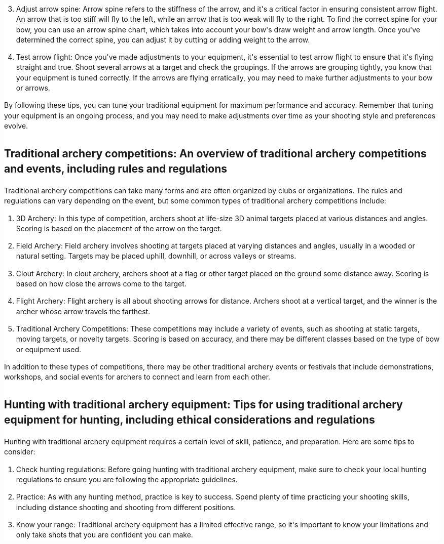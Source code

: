 3. Adjust arrow spine: Arrow spine refers to the stiffness of the arrow, and it's a critical factor in ensuring consistent arrow flight. An arrow that is too stiff will fly to the left, while an arrow that is too weak will fly to the right. To find the correct spine for your bow, you can use an arrow spine chart, which takes into account your bow's draw weight and arrow length. Once you've determined the correct spine, you can adjust it by cutting or adding weight to the arrow.

4. Test arrow flight: Once you've made adjustments to your equipment, it's essential to test arrow flight to ensure that it's flying straight and true. Shoot several arrows at a target and check the groupings. If the arrows are grouping tightly, you know that your equipment is tuned correctly. If the arrows are flying erratically, you may need to make further adjustments to your bow or arrows.

By following these tips, you can tune your traditional equipment for maximum performance and accuracy. Remember that tuning your equipment is an ongoing process, and you may need to make adjustments over time as your shooting style and preferences evolve.
## Traditional archery competitions: An overview of traditional archery competitions and events, including rules and regulations
Traditional archery competitions can take many forms and are often organized by clubs or organizations. The rules and regulations can vary depending on the event, but some common types of traditional archery competitions include:

1. 3D Archery: In this type of competition, archers shoot at life-size 3D animal targets placed at various distances and angles. Scoring is based on the placement of the arrow on the target.

2. Field Archery: Field archery involves shooting at targets placed at varying distances and angles, usually in a wooded or natural setting. Targets may be placed uphill, downhill, or across valleys or streams.

3. Clout Archery: In clout archery, archers shoot at a flag or other target placed on the ground some distance away. Scoring is based on how close the arrows come to the target.

4. Flight Archery: Flight archery is all about shooting arrows for distance. Archers shoot at a vertical target, and the winner is the archer whose arrow travels the farthest.

5. Traditional Archery Competitions: These competitions may include a variety of events, such as shooting at static targets, moving targets, or novelty targets. Scoring is based on accuracy, and there may be different classes based on the type of bow or equipment used.

In addition to these types of competitions, there may be other traditional archery events or festivals that include demonstrations, workshops, and social events for archers to connect and learn from each other.
## Hunting with traditional archery equipment: Tips for using traditional archery equipment for hunting, including ethical considerations and regulations
Hunting with traditional archery equipment requires a certain level of skill, patience, and preparation. Here are some tips to consider:

1. Check hunting regulations: Before going hunting with traditional archery equipment, make sure to check your local hunting regulations to ensure you are following the appropriate guidelines.

2. Practice: As with any hunting method, practice is key to success. Spend plenty of time practicing your shooting skills, including distance shooting and shooting from different positions.

3. Know your range: Traditional archery equipment has a limited effective range, so it's important to know your limitations and only take shots that you are confident you can make.
